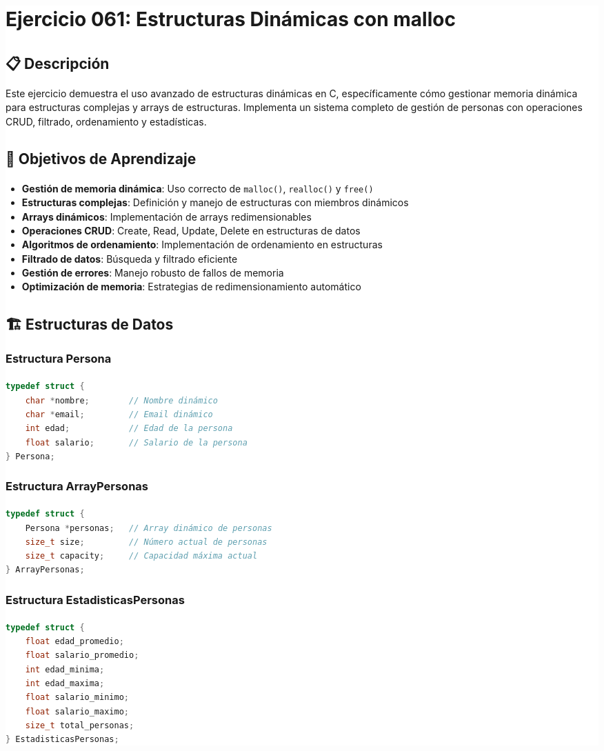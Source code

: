 # Ejercicio 061: Estructuras Dinámicas con malloc

## 📋 Descripción

Este ejercicio demuestra el uso avanzado de estructuras dinámicas en C, específicamente cómo gestionar memoria dinámica para estructuras complejas y arrays de estructuras. Implementa un sistema completo de gestión de personas con operaciones CRUD, filtrado, ordenamiento y estadísticas.

## 🎯 Objetivos de Aprendizaje

- **Gestión de memoria dinámica**: Uso correcto de `malloc()`, `realloc()` y `free()`
- **Estructuras complejas**: Definición y manejo de estructuras con miembros dinámicos
- **Arrays dinámicos**: Implementación de arrays redimensionables
- **Operaciones CRUD**: Create, Read, Update, Delete en estructuras de datos
- **Algoritmos de ordenamiento**: Implementación de ordenamiento en estructuras
- **Filtrado de datos**: Búsqueda y filtrado eficiente
- **Gestión de errores**: Manejo robusto de fallos de memoria
- **Optimización de memoria**: Estrategias de redimensionamiento automático

## 🏗️ Estructuras de Datos

### Estructura Persona
```c
typedef struct {
    char *nombre;        // Nombre dinámico
    char *email;         // Email dinámico
    int edad;            // Edad de la persona
    float salario;       // Salario de la persona
} Persona;
```

### Estructura ArrayPersonas
```c
typedef struct {
    Persona *personas;   // Array dinámico de personas
    size_t size;         // Número actual de personas
    size_t capacity;     // Capacidad máxima actual
} ArrayPersonas;
```

### Estructura EstadisticasPersonas
```c
typedef struct {
    float edad_promedio;
    float salario_promedio;
    int edad_minima;
    int edad_maxima;
    float salario_minimo;
    float salario_maximo;
    size_t total_personas;
} EstadisticasPersonas;
```
